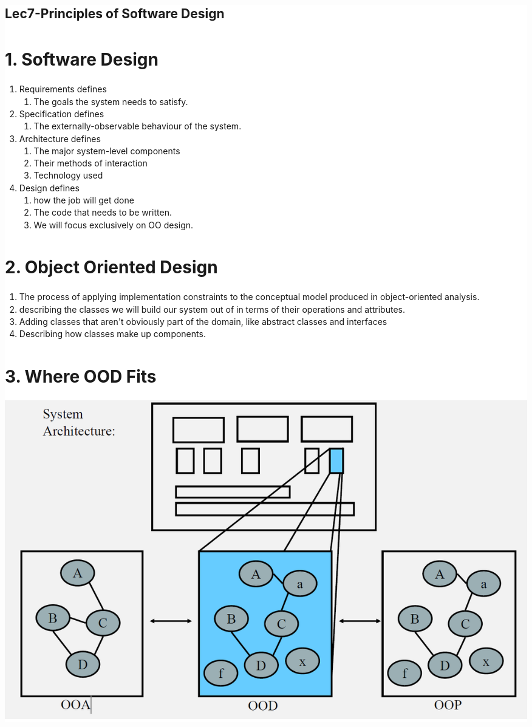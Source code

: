 Lec7-Principles of Software Design
---

# 1. Software Design
1. Requirements defines
   1. The goals the system needs to satisfy.
2. Specification defines
   1. The externally-observable behaviour of the system.
3. Architecture defines
   1. The major system-level components
   2. Their methods of interaction
   3. Technology used
4. Design defines
   1. how the job will get done
   2. The code that needs to be written.
   3. We will focus exclusively on OO design.

# 2. Object Oriented Design
1. The process of applying implementation constraints to the conceptual model produced in object-oriented analysis.
2. describing the classes we will build our system out of in terms of their operations and attributes.
3. Adding classes that aren't obviously part of the domain, like abstract classes and interfaces
4. Describing how classes make up components.

# 3. Where OOD Fits
![](img/lec7/1.png)
